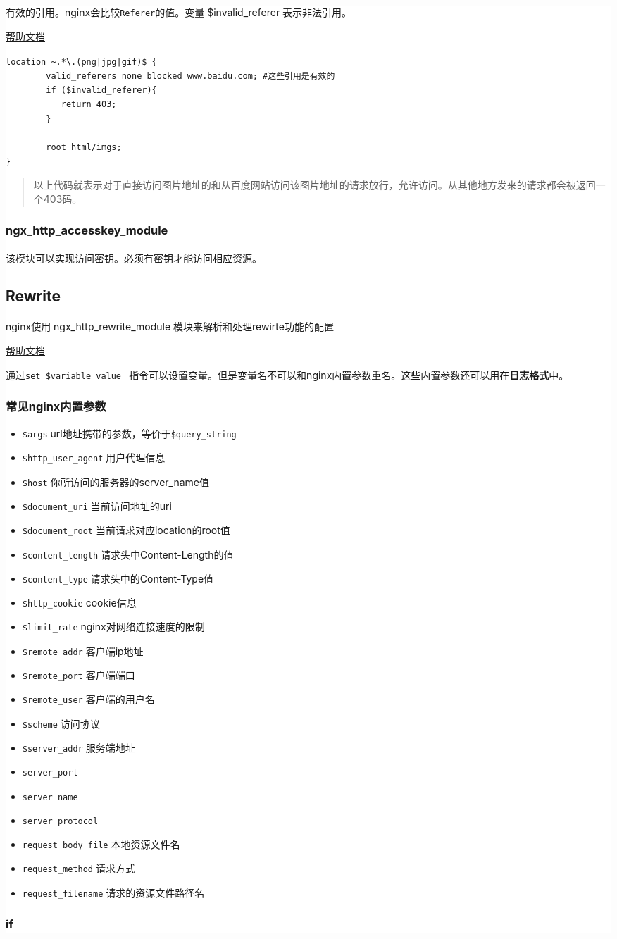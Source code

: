 有效的引用。nginx会比较`Referer`的值。变量 $invalid_referer 表示非法引用。

[帮助文档](https://nginx.org/en/docs/http/ngx_http_referer_module.html#valid_referers)

```nginx
location ~.*\.(png|jpg|gif)$ {
        valid_referers none blocked www.baidu.com; #这些引用是有效的
        if ($invalid_referer){
           return 403;
        }

        root html/imgs;
}
```

> 以上代码就表示对于直接访问图片地址的和从百度网站访问该图片地址的请求放行，允许访问。从其他地方发来的请求都会被返回一个403码。

### ngx_http_accesskey_module

该模块可以实现访问密钥。必须有密钥才能访问相应资源。

## Rewrite

nginx使用 ngx_http_rewrite_module 模块来解析和处理rewirte功能的配置

[帮助文档](https://nginx.org/en/docs/http/ngx_http_rewrite_module.html)

通过`set $variable value ` 指令可以设置变量。但是变量名不可以和nginx内置参数重名。这些内置参数还可以用在**日志格式**中。

### 常见nginx内置参数

- `$args` url地址携带的参数，等价于`$query_string`
- `$http_user_agent`  用户代理信息

- `$host`  你所访问的服务器的server_name值
- `$document_uri`   当前访问地址的uri

- `$document_root`  当前请求对应location的root值
- `$content_length` 请求头中Content-Length的值
- `$content_type` 请求头中的Content-Type值
- `$http_cookie` cookie信息
- `$limit_rate` nginx对网络连接速度的限制
- `$remote_addr` 客户端ip地址
- `$remote_port` 客户端端口
- `$remote_user` 客户端的用户名
- `$scheme` 访问协议
- `$server_addr` 服务端地址
- `server_port` 
- `server_name`
- `server_protocol`
- `request_body_file` 本地资源文件名
- `request_method` 请求方式
- `request_filename` 请求的资源文件路径名

### if
